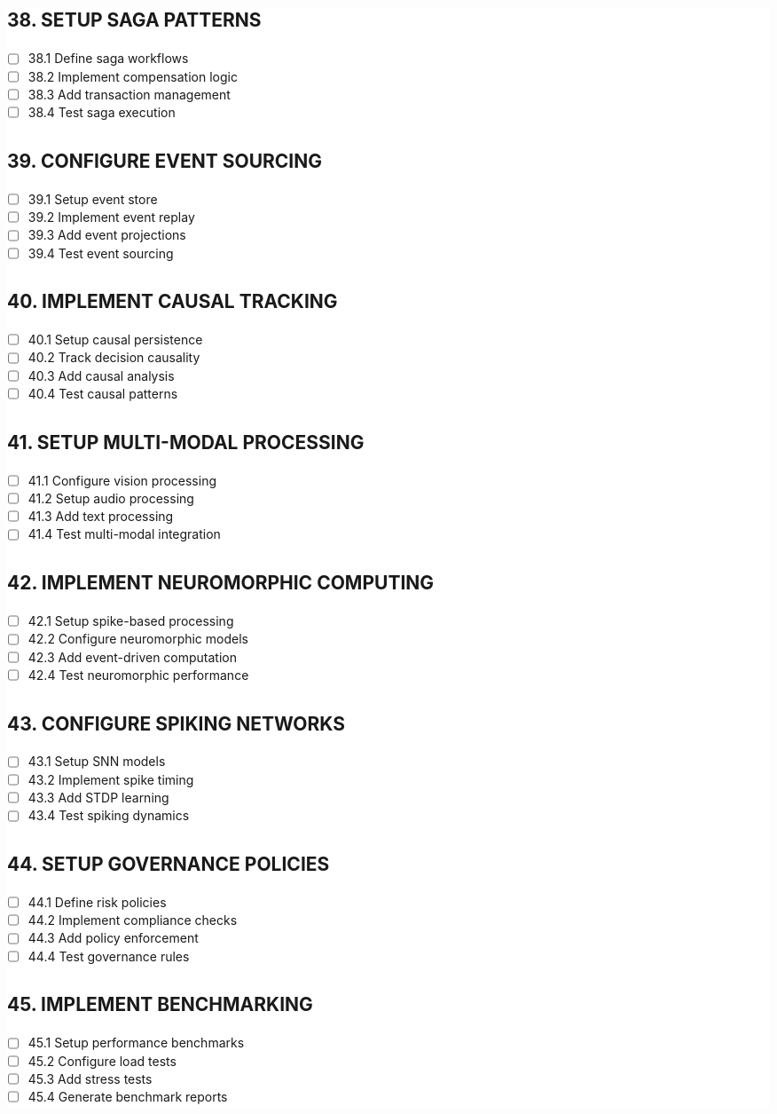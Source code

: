 ## 38. SETUP SAGA PATTERNS
- [ ] 38.1 Define saga workflows
- [ ] 38.2 Implement compensation logic
- [ ] 38.3 Add transaction management
- [ ] 38.4 Test saga execution

## 39. CONFIGURE EVENT SOURCING
- [ ] 39.1 Setup event store
- [ ] 39.2 Implement event replay
- [ ] 39.3 Add event projections
- [ ] 39.4 Test event sourcing

## 40. IMPLEMENT CAUSAL TRACKING
- [ ] 40.1 Setup causal persistence
- [ ] 40.2 Track decision causality
- [ ] 40.3 Add causal analysis
- [ ] 40.4 Test causal patterns

## 41. SETUP MULTI-MODAL PROCESSING
- [ ] 41.1 Configure vision processing
- [ ] 41.2 Setup audio processing
- [ ] 41.3 Add text processing
- [ ] 41.4 Test multi-modal integration

## 42. IMPLEMENT NEUROMORPHIC COMPUTING
- [ ] 42.1 Setup spike-based processing
- [ ] 42.2 Configure neuromorphic models
- [ ] 42.3 Add event-driven computation
- [ ] 42.4 Test neuromorphic performance

## 43. CONFIGURE SPIKING NETWORKS
- [ ] 43.1 Setup SNN models
- [ ] 43.2 Implement spike timing
- [ ] 43.3 Add STDP learning
- [ ] 43.4 Test spiking dynamics

## 44. SETUP GOVERNANCE POLICIES
- [ ] 44.1 Define risk policies
- [ ] 44.2 Implement compliance checks
- [ ] 44.3 Add policy enforcement
- [ ] 44.4 Test governance rules

## 45. IMPLEMENT BENCHMARKING
- [ ] 45.1 Setup performance benchmarks
- [ ] 45.2 Configure load tests
- [ ] 45.3 Add stress tests
- [ ] 45.4 Generate benchmark reports

